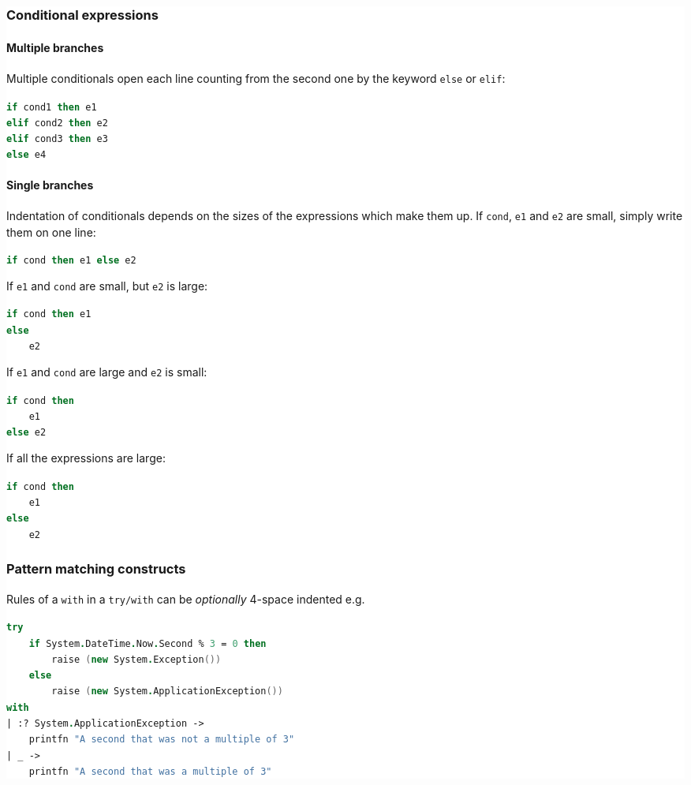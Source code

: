 ### Conditional expressions

#### Multiple branches

Multiple conditionals open each line counting from the second one by the keyword `else` or `elif`:
```fsharp
if cond1 then e1
elif cond2 then e2
elif cond3 then e3
else e4
```

#### Single branches

Indentation of conditionals depends on the sizes of the expressions which make them up.
If `cond`, `e1` and `e2` are small, simply write them on one line:
```fsharp
if cond then e1 else e2
```
If `e1` and `cond` are small, but `e2` is large:
```fsharp
if cond then e1
else
    e2
```
If `e1` and `cond` are large and `e2` is small:
```fsharp
if cond then
    e1
else e2
```
If all the expressions are large:
```fsharp
if cond then
    e1
else
    e2
```

### Pattern matching constructs

Rules of a `with` in a `try/with` can be *optionally* 4-space indented e.g.

```fsharp
try
    if System.DateTime.Now.Second % 3 = 0 then
        raise (new System.Exception())
    else
        raise (new System.ApplicationException())
with
| :? System.ApplicationException -> 
    printfn "A second that was not a multiple of 3"    
| _ -> 
    printfn "A second that was a multiple of 3"
```
